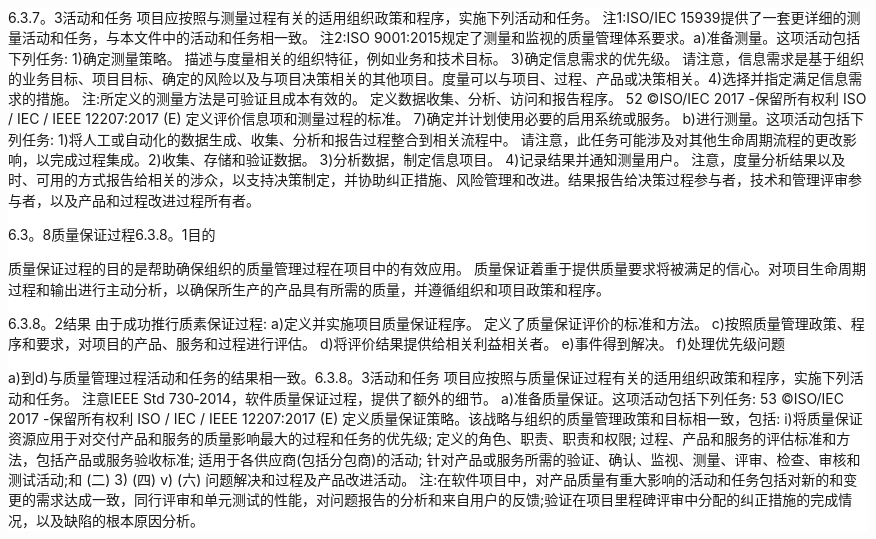 6.3.7。3活动和任务
项目应按照与测量过程有关的适用组织政策和程序，实施下列活动和任务。
注1:ISO/IEC 15939提供了一套更详细的测量活动和任务，与本文件中的活动和任务相一致。
注2:ISO 9001:2015规定了测量和监视的质量管理体系要求。a)准备测量。这项活动包括下列任务:
1)确定测量策略。
描述与度量相关的组织特征，例如业务和技术目标。
3)确定信息需求的优先级。
请注意，信息需求是基于组织的业务目标、项目目标、确定的风险以及与项目决策相关的其他项目。度量可以与项目、过程、产品或决策相关。4)选择并指定满足信息需求的措施。
注:所定义的测量方法是可验证且成本有效的。
定义数据收集、分析、访问和报告程序。
52
©ISO/IEC 2017 -保留所有权利
ISO / IEC / IEEE 12207:2017 (E)
定义评价信息项和测量过程的标准。
7)确定并计划使用必要的启用系统或服务。
b)进行测量。这项活动包括下列任务:
1)将人工或自动化的数据生成、收集、分析和报告过程整合到相关流程中。
请注意，此任务可能涉及对其他生命周期流程的更改影响，以完成过程集成。2)收集、存储和验证数据。
3)分析数据，制定信息项目。
4)记录结果并通知测量用户。
注意，度量分析结果以及时、可用的方式报告给相关的涉众，以支持决策制定，并协助纠正措施、风险管理和改进。结果报告给决策过程参与者，技术和管理评审参与者，以及产品和过程改进过程所有者。

6.3。8质量保证过程6.3.8。1目的

质量保证过程的目的是帮助确保组织的质量管理过程在项目中的有效应用。
质量保证着重于提供质量要求将被满足的信心。对项目生命周期过程和输出进行主动分析，以确保所生产的产品具有所需的质量，并遵循组织和项目政策和程序。


6.3.8。2结果
由于成功推行质素保证过程:
a)定义并实施项目质量保证程序。
定义了质量保证评价的标准和方法。
c)按照质量管理政策、程序和要求，对项目的产品、服务和过程进行评估。
d)将评价结果提供给相关利益相关者。
e)事件得到解决。
f)处理优先级问题

a)到d)与质量管理过程活动和任务的结果相一致。6.3.8。3活动和任务
项目应按照与质量保证过程有关的适用组织政策和程序，实施下列活动和任务。
注意IEEE Std 730‐2014，软件质量保证过程，提供了额外的细节。
a)准备质量保证。这项活动包括下列任务:
53
©ISO/IEC 2017 -保留所有权利
ISO / IEC / IEEE 12207:2017 (E)
定义质量保证策略。该战略与组织的质量管理政策和目标相一致，包括:
i)将质量保证资源应用于对交付产品和服务的质量影响最大的过程和任务的优先级;
定义的角色、职责、职责和权限;
过程、产品和服务的评估标准和方法，包括产品或服务验收标准;
适用于各供应商(包括分包商)的活动;
针对产品或服务所需的验证、确认、监视、测量、评审、检查、审核和测试活动;和
(二)
3)
(四)
v)
(六)
问题解决和过程及产品改进活动。
注:在软件项目中，对产品质量有重大影响的活动和任务包括对新的和变更的需求达成一致，同行评审和单元测试的性能，对问题报告的分析和来自用户的反馈;验证在项目里程碑评审中分配的纠正措施的完成情况，以及缺陷的根本原因分析。
